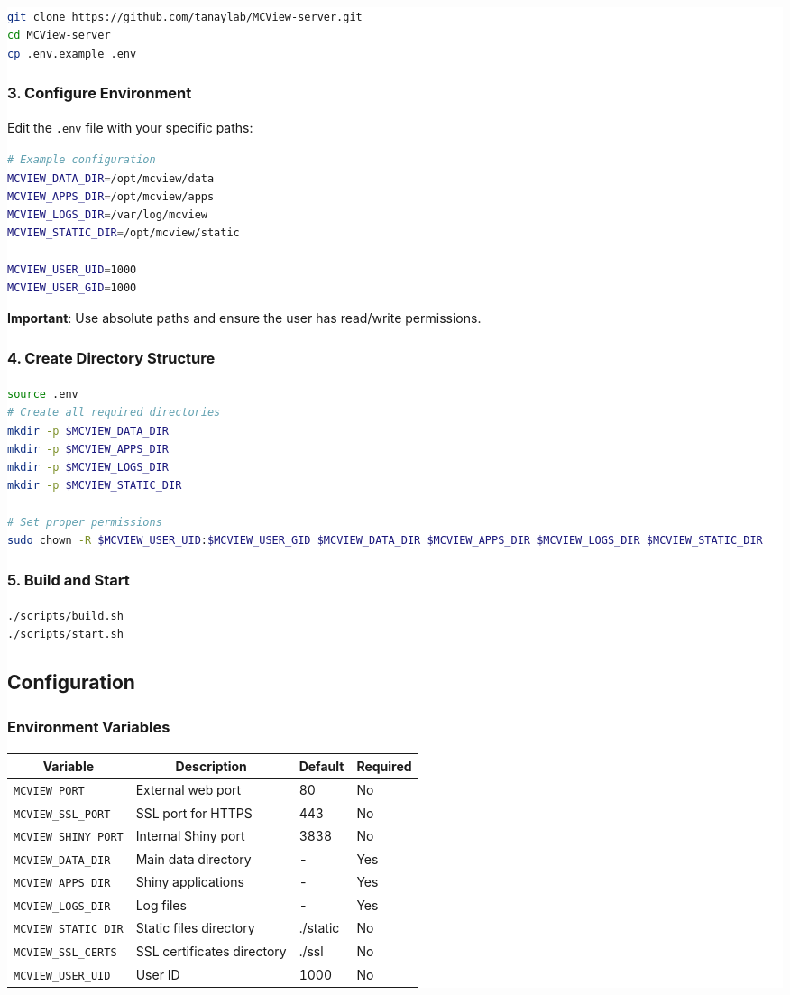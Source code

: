 ```bash
git clone https://github.com/tanaylab/MCView-server.git
cd MCView-server
cp .env.example .env
```

### 3. Configure Environment

Edit the `.env` file with your specific paths:

```bash
# Example configuration
MCVIEW_DATA_DIR=/opt/mcview/data
MCVIEW_APPS_DIR=/opt/mcview/apps
MCVIEW_LOGS_DIR=/var/log/mcview
MCVIEW_STATIC_DIR=/opt/mcview/static

MCVIEW_USER_UID=1000
MCVIEW_USER_GID=1000
```

**Important**: Use absolute paths and ensure the user has read/write permissions.

### 4. Create Directory Structure

```bash
source .env
# Create all required directories
mkdir -p $MCVIEW_DATA_DIR
mkdir -p $MCVIEW_APPS_DIR
mkdir -p $MCVIEW_LOGS_DIR
mkdir -p $MCVIEW_STATIC_DIR

# Set proper permissions
sudo chown -R $MCVIEW_USER_UID:$MCVIEW_USER_GID $MCVIEW_DATA_DIR $MCVIEW_APPS_DIR $MCVIEW_LOGS_DIR $MCVIEW_STATIC_DIR
```

### 5. Build and Start

```bash
./scripts/build.sh
./scripts/start.sh
```

## Configuration

### Environment Variables

| Variable | Description | Default | Required |
|----------|-------------|---------|----------|
| `MCVIEW_PORT` | External web port | 80 | No |
| `MCVIEW_SSL_PORT` | SSL port for HTTPS | 443 | No |
| `MCVIEW_SHINY_PORT` | Internal Shiny port | 3838 | No |
| `MCVIEW_DATA_DIR` | Main data directory | - | Yes |
| `MCVIEW_APPS_DIR` | Shiny applications | - | Yes |
| `MCVIEW_LOGS_DIR` | Log files | - | Yes |
| `MCVIEW_STATIC_DIR` | Static files directory | ./static | No |
| `MCVIEW_SSL_CERTS` | SSL certificates directory | ./ssl | No |
| `MCVIEW_USER_UID` | User ID | 1000 | No |